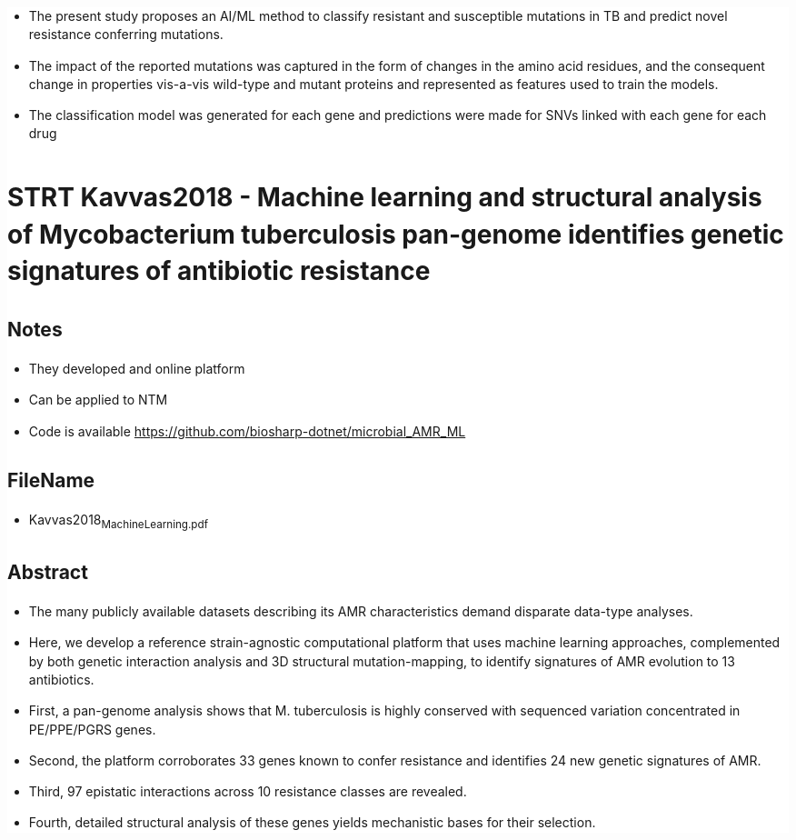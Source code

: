 - The present study proposes an AI/ML method to classify resistant and susceptible
  mutations in TB and predict novel resistance conferring mutations.

- The impact of the reported mutations was captured in the form of changes in the amino acid
  residues, and the consequent change in properties vis-a-vis wild-type and mutant
  proteins and represented as features used to train the models.

- The classification model was generated for each gene and predictions were made for
  SNVs linked with each gene for each drug

<a id="orgca3a2ca"></a>

# STRT Kavvas2018 - Machine learning and structural analysis of Mycobacterium tuberculosis pan-genome identifies genetic signatures of antibiotic resistance

<a id="org8346294"></a>

## Notes

- They developed and online platform

- Can be applied to NTM

- Code is available
  <https://github.com/biosharp-dotnet/microbial_AMR_ML>

<a id="org1485300"></a>

## FileName

- Kavvas2018<sub>MachineLearning</sub><sub>.pdf</sub>

<a id="org7471af8"></a>

## Abstract

- The many publicly available datasets describing its AMR characteristics demand
  disparate data-type analyses.

- Here, we develop a reference strain-agnostic computational platform that uses
  machine learning approaches, complemented by both genetic interaction analysis
  and 3D structural mutation-mapping, to identify signatures of AMR evolution to
  13 antibiotics.

- First, a pan-genome analysis shows that M. tuberculosis is highly conserved
  with sequenced variation concentrated in PE/PPE/PGRS genes.

- Second, the platform corroborates 33 genes known to confer resistance and identifies 24
  new genetic signatures of AMR.

- Third, 97 epistatic interactions across 10 resistance classes are revealed.

- Fourth, detailed structural analysis of these
  genes yields mechanistic bases for their selection.
